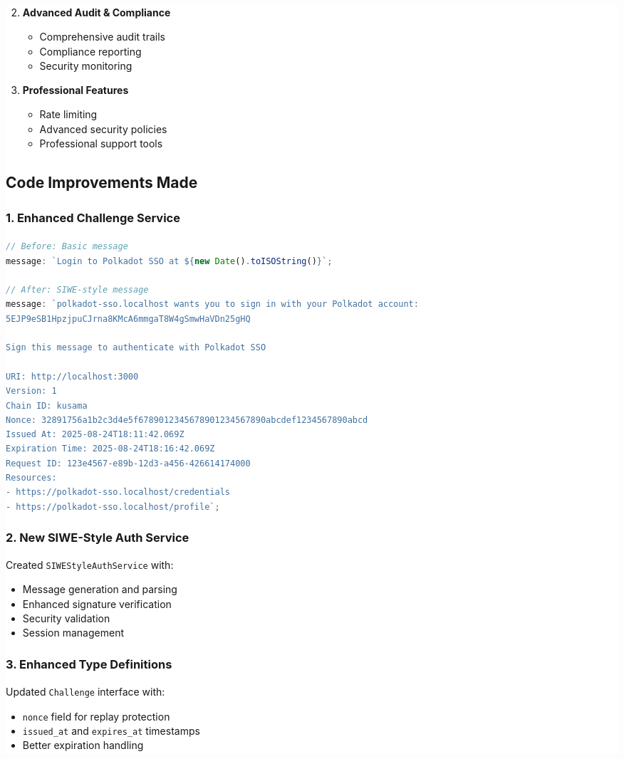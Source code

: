 2. **Advanced Audit & Compliance**
   - Comprehensive audit trails
   - Compliance reporting
   - Security monitoring

3. **Professional Features**
   - Rate limiting
   - Advanced security policies
   - Professional support tools

## Code Improvements Made

### 1. Enhanced Challenge Service

```typescript
// Before: Basic message
message: `Login to Polkadot SSO at ${new Date().toISOString()}`;

// After: SIWE-style message
message: `polkadot-sso.localhost wants you to sign in with your Polkadot account:
5EJP9eSB1HpzjpuCJrna8KMcA6mmgaT8W4gSmwHaVDn25gHQ

Sign this message to authenticate with Polkadot SSO

URI: http://localhost:3000
Version: 1
Chain ID: kusama
Nonce: 32891756a1b2c3d4e5f6789012345678901234567890abcdef1234567890abcd
Issued At: 2025-08-24T18:11:42.069Z
Expiration Time: 2025-08-24T18:16:42.069Z
Request ID: 123e4567-e89b-12d3-a456-426614174000
Resources:
- https://polkadot-sso.localhost/credentials
- https://polkadot-sso.localhost/profile`;
```

### 2. New SIWE-Style Auth Service

Created `SIWEStyleAuthService` with:

- Message generation and parsing
- Enhanced signature verification
- Security validation
- Session management

### 3. Enhanced Type Definitions

Updated `Challenge` interface with:

- `nonce` field for replay protection
- `issued_at` and `expires_at` timestamps
- Better expiration handling
